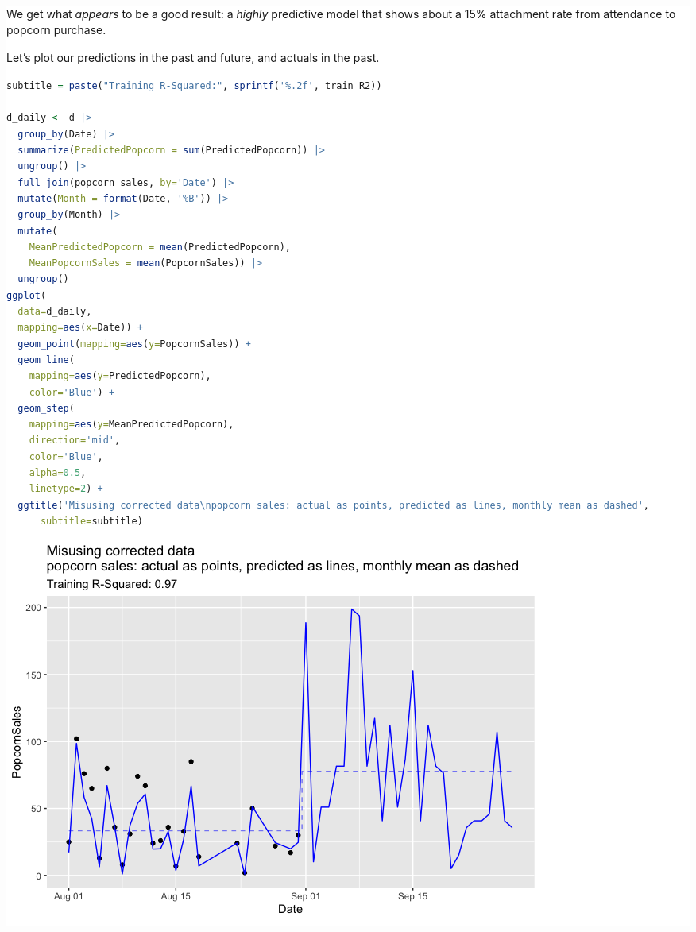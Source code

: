 We get what *appears* to be a good result: a *highly* predictive model
that shows about a 15% attachment rate from attendance to popcorn
purchase.

Let’s plot our predictions in the past and future, and actuals in the
past.

``` r
subtitle = paste("Training R-Squared:", sprintf('%.2f', train_R2))

d_daily <- d |> 
  group_by(Date) |>
  summarize(PredictedPopcorn = sum(PredictedPopcorn)) |>
  ungroup() |>
  full_join(popcorn_sales, by='Date') |>
  mutate(Month = format(Date, '%B')) |>
  group_by(Month) |>
  mutate(
    MeanPredictedPopcorn = mean(PredictedPopcorn), 
    MeanPopcornSales = mean(PopcornSales)) |>
  ungroup()
ggplot(
  data=d_daily,
  mapping=aes(x=Date)) +
  geom_point(mapping=aes(y=PopcornSales)) +
  geom_line(
    mapping=aes(y=PredictedPopcorn), 
    color='Blue') +
  geom_step(
    mapping=aes(y=MeanPredictedPopcorn), 
    direction='mid', 
    color='Blue', 
    alpha=0.5, 
    linetype=2) +
  ggtitle('Misusing corrected data\npopcorn sales: actual as points, predicted as lines, monthly mean as dashed',
      subtitle=subtitle)
```

![](Please_Version_Data_files/figure-gfm/unnamed-chunk-5-1.png)
